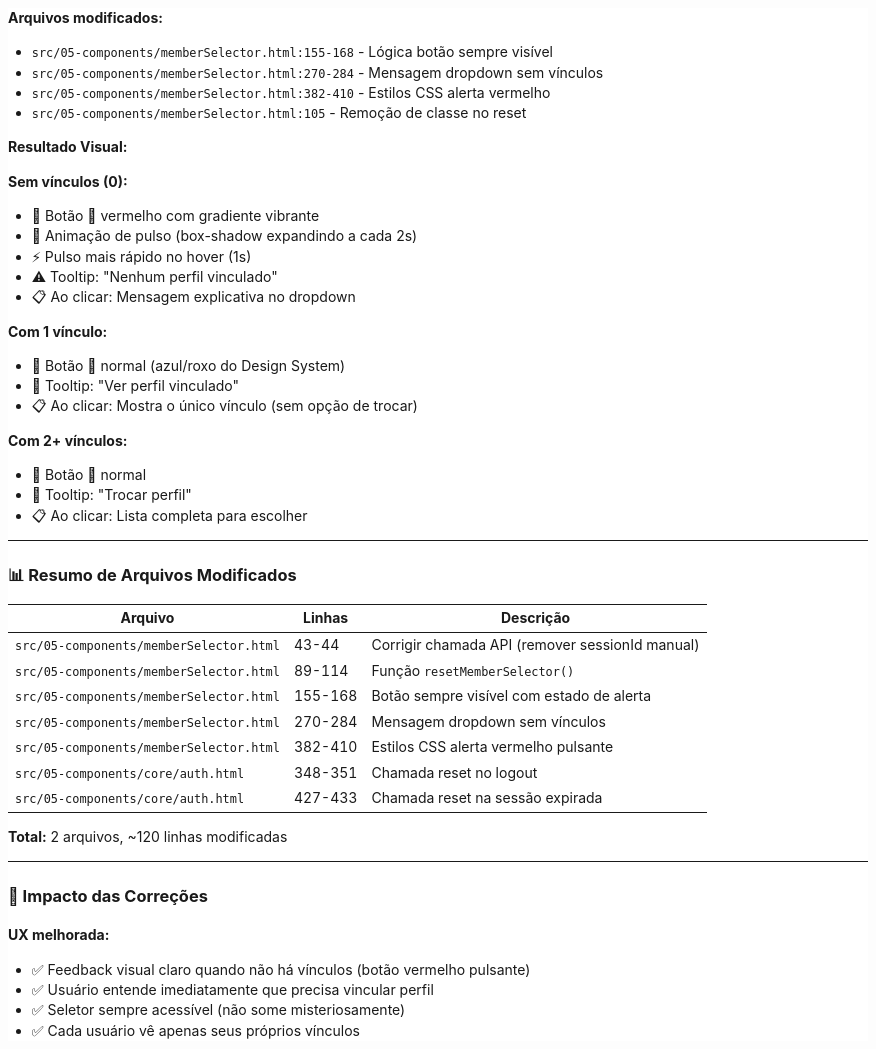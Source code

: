 **Arquivos modificados:**
- `src/05-components/memberSelector.html:155-168` - Lógica botão sempre visível
- `src/05-components/memberSelector.html:270-284` - Mensagem dropdown sem vínculos
- `src/05-components/memberSelector.html:382-410` - Estilos CSS alerta vermelho
- `src/05-components/memberSelector.html:105` - Remoção de classe no reset

**Resultado Visual:**

**Sem vínculos (0):**
- 🔴 Botão 🥋 vermelho com gradiente vibrante
- 🔴 Animação de pulso (box-shadow expandindo a cada 2s)
- ⚡ Pulso mais rápido no hover (1s)
- ⚠️ Tooltip: "Nenhum perfil vinculado"
- 📋 Ao clicar: Mensagem explicativa no dropdown

**Com 1 vínculo:**
- 🔵 Botão 🥋 normal (azul/roxo do Design System)
- 👤 Tooltip: "Ver perfil vinculado"
- 📋 Ao clicar: Mostra o único vínculo (sem opção de trocar)

**Com 2+ vínculos:**
- 🔵 Botão 🥋 normal
- 🔄 Tooltip: "Trocar perfil"
- 📋 Ao clicar: Lista completa para escolher

---

### 📊 Resumo de Arquivos Modificados

| Arquivo | Linhas | Descrição |
|---------|--------|-----------|
| `src/05-components/memberSelector.html` | 43-44 | Corrigir chamada API (remover sessionId manual) |
| `src/05-components/memberSelector.html` | 89-114 | Função `resetMemberSelector()` |
| `src/05-components/memberSelector.html` | 155-168 | Botão sempre visível com estado de alerta |
| `src/05-components/memberSelector.html` | 270-284 | Mensagem dropdown sem vínculos |
| `src/05-components/memberSelector.html` | 382-410 | Estilos CSS alerta vermelho pulsante |
| `src/05-components/core/auth.html` | 348-351 | Chamada reset no logout |
| `src/05-components/core/auth.html` | 427-433 | Chamada reset na sessão expirada |

**Total:** 2 arquivos, ~120 linhas modificadas

---

### 🎯 Impacto das Correções

**UX melhorada:**
- ✅ Feedback visual claro quando não há vínculos (botão vermelho pulsante)
- ✅ Usuário entende imediatamente que precisa vincular perfil
- ✅ Seletor sempre acessível (não some misteriosamente)
- ✅ Cada usuário vê apenas seus próprios vínculos
